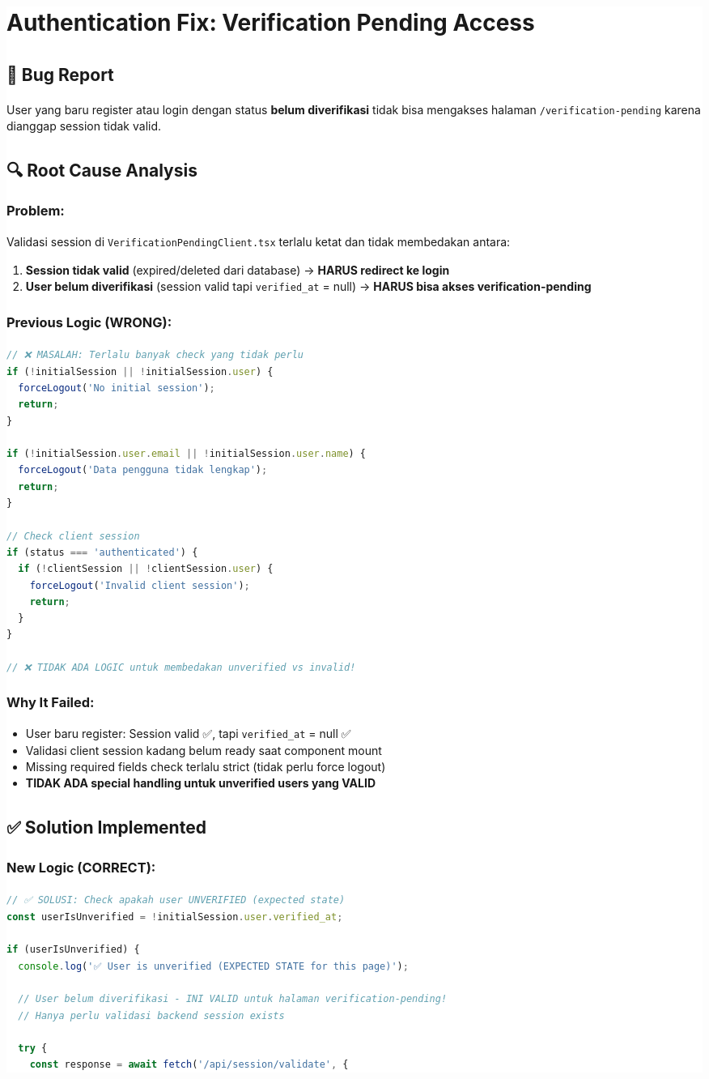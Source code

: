 # Authentication Fix: Verification Pending Access

## 🐛 **Bug Report**
User yang baru register atau login dengan status **belum diverifikasi** tidak bisa mengakses halaman `/verification-pending` karena dianggap session tidak valid.

## 🔍 **Root Cause Analysis**

### Problem:
Validasi session di `VerificationPendingClient.tsx` terlalu ketat dan tidak membedakan antara:

1. **Session tidak valid** (expired/deleted dari database) → **HARUS redirect ke login**
2. **User belum diverifikasi** (session valid tapi `verified_at` = null) → **HARUS bisa akses verification-pending**

### Previous Logic (WRONG):
```typescript
// ❌ MASALAH: Terlalu banyak check yang tidak perlu
if (!initialSession || !initialSession.user) {
  forceLogout('No initial session');
  return;
}

if (!initialSession.user.email || !initialSession.user.name) {
  forceLogout('Data pengguna tidak lengkap');
  return;
}

// Check client session
if (status === 'authenticated') {
  if (!clientSession || !clientSession.user) {
    forceLogout('Invalid client session');
    return;
  }
}

// ❌ TIDAK ADA LOGIC untuk membedakan unverified vs invalid!
```

### Why It Failed:
- User baru register: Session valid ✅, tapi `verified_at` = null ✅
- Validasi client session kadang belum ready saat component mount
- Missing required fields check terlalu strict (tidak perlu force logout)
- **TIDAK ADA special handling untuk unverified users yang VALID**

## ✅ **Solution Implemented**

### New Logic (CORRECT):
```typescript
// ✅ SOLUSI: Check apakah user UNVERIFIED (expected state)
const userIsUnverified = !initialSession.user.verified_at;

if (userIsUnverified) {
  console.log('✅ User is unverified (EXPECTED STATE for this page)');
  
  // User belum diverifikasi - INI VALID untuk halaman verification-pending!
  // Hanya perlu validasi backend session exists
  
  try {
    const response = await fetch('/api/session/validate', {
```